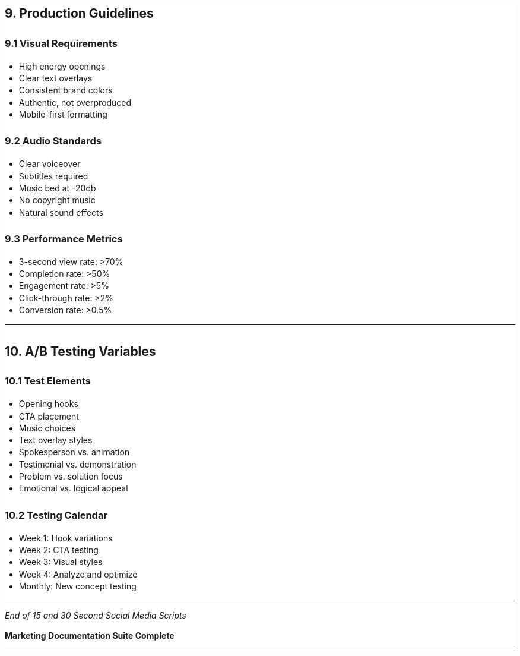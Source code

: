 
## 9. Production Guidelines

### 9.1 Visual Requirements
- High energy openings
- Clear text overlays
- Consistent brand colors
- Authentic, not overproduced
- Mobile-first formatting

### 9.2 Audio Standards
- Clear voiceover
- Subtitles required
- Music bed at -20db
- No copyright music
- Natural sound effects

### 9.3 Performance Metrics
- 3-second view rate: >70%
- Completion rate: >50%
- Engagement rate: >5%
- Click-through rate: >2%
- Conversion rate: >0.5%

---

## 10. A/B Testing Variables

### 10.1 Test Elements
- Opening hooks
- CTA placement
- Music choices
- Text overlay styles
- Spokesperson vs. animation
- Testimonial vs. demonstration
- Problem vs. solution focus
- Emotional vs. logical appeal

### 10.2 Testing Calendar
- Week 1: Hook variations
- Week 2: CTA testing
- Week 3: Visual styles
- Week 4: Analyze and optimize
- Monthly: New concept testing

---

*End of 15 and 30 Second Social Media Scripts*

**Marketing Documentation Suite Complete**

---